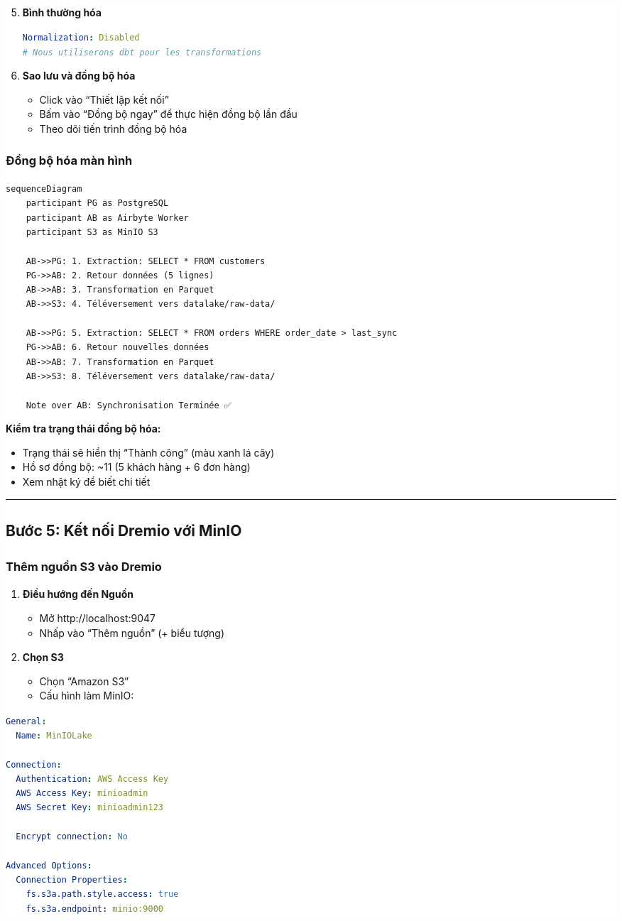5. **Bình thường hóa**
   ```yaml
   Normalization: Disabled
   # Nous utiliserons dbt pour les transformations
   ```

6. **Sao lưu và đồng bộ hóa**
   - Click vào “Thiết lập kết nối”
   - Bấm vào “Đồng bộ ngay” để thực hiện đồng bộ lần đầu
   - Theo dõi tiến trình đồng bộ hóa

### Đồng bộ hóa màn hình

```mermaid
sequenceDiagram
    participant PG as PostgreSQL
    participant AB as Airbyte Worker
    participant S3 as MinIO S3
    
    AB->>PG: 1. Extraction: SELECT * FROM customers
    PG->>AB: 2. Retour données (5 lignes)
    AB->>AB: 3. Transformation en Parquet
    AB->>S3: 4. Téléversement vers datalake/raw-data/
    
    AB->>PG: 5. Extraction: SELECT * FROM orders WHERE order_date > last_sync
    PG->>AB: 6. Retour nouvelles données
    AB->>AB: 7. Transformation en Parquet
    AB->>S3: 8. Téléversement vers datalake/raw-data/
    
    Note over AB: Synchronisation Terminée ✅
```

**Kiểm tra trạng thái đồng bộ hóa:**
- Trạng thái sẽ hiển thị “Thành công” (màu xanh lá cây)
- Hồ sơ đồng bộ: ~11 (5 khách hàng + 6 đơn hàng)
- Xem nhật ký để biết chi tiết

---

## Bước 5: Kết nối Dremio với MinIO

### Thêm nguồn S3 vào Dremio

1. **Điều hướng đến Nguồn**
   - Mở http://localhost:9047
   - Nhấp vào “Thêm nguồn” (+ biểu tượng)

2. **Chọn S3**
   - Chọn “Amazon S3”
   - Cấu hình làm MinIO:

```yaml
General:
  Name: MinIOLake

Connection:
  Authentication: AWS Access Key
  AWS Access Key: minioadmin
  AWS Secret Key: minioadmin123
  
  Encrypt connection: No
  
Advanced Options:
  Connection Properties:
    fs.s3a.path.style.access: true
    fs.s3a.endpoint: minio:9000
```